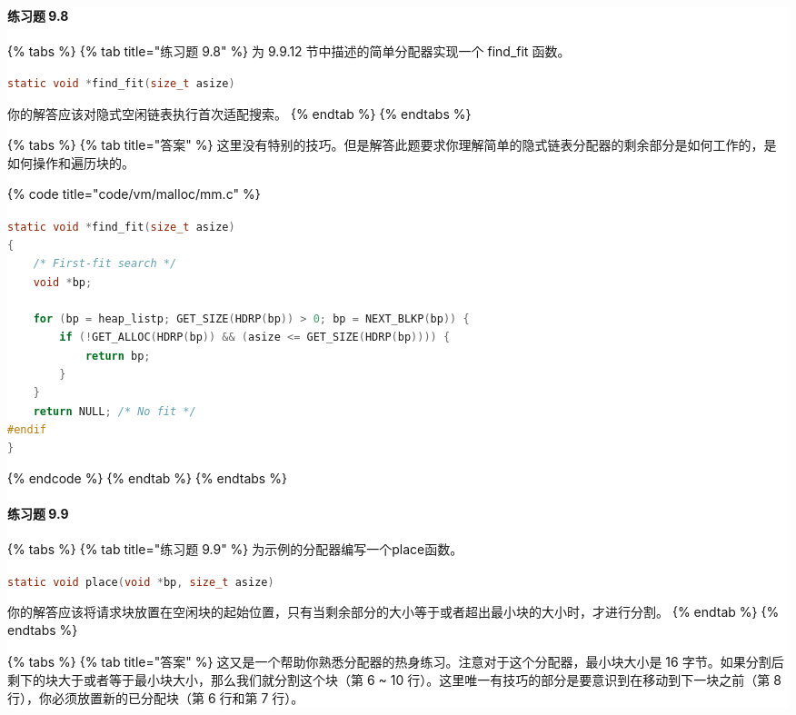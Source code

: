 #### 练习题 9.8

{% tabs %}
{% tab title="练习题 9.8" %}
为 9.9.12 节中描述的简单分配器实现一个 find\_fit 函数。

```c
static void *find_fit(size_t asize)
```

你的解答应该对隐式空闲链表执行首次适配搜索。
{% endtab %}
{% endtabs %}

{% tabs %}
{% tab title="答案" %}
这里没有特别的技巧。但是解答此题要求你理解简单的隐式链表分配器的剩余部分是如何工作的，是如何操作和遍历块的。

{% code title="code/vm/malloc/mm.c" %}
```c
static void *find_fit(size_t asize) 
{
    /* First-fit search */
    void *bp;

    for (bp = heap_listp; GET_SIZE(HDRP(bp)) > 0; bp = NEXT_BLKP(bp)) {
        if (!GET_ALLOC(HDRP(bp)) && (asize <= GET_SIZE(HDRP(bp)))) {
            return bp;
        }
    }
    return NULL; /* No fit */
#endif
}
```
{% endcode %}
{% endtab %}
{% endtabs %}

#### 练习题 9.9

{% tabs %}
{% tab title="练习题 9.9" %}
为示例的分配器编写一个place函数。

```c
static void place(void *bp, size_t asize)
```

你的解答应该将请求块放置在空闲块的起始位置，只有当剩余部分的大小等于或者超出最小块的大小时，才进行分割。
{% endtab %}
{% endtabs %}

{% tabs %}
{% tab title="答案" %}
这又是一个帮助你熟悉分配器的热身练习。注意对于这个分配器，最小块大小是 16 字节。如果分割后剩下的块大于或者等于最小块大小，那么我们就分割这个块（第 6 ~ 10 行）。这里唯一有技巧的部分是要意识到在移动到下一块之前（第 8 行），你必须放置新的已分配块（第 6 行和第 7 行）。
